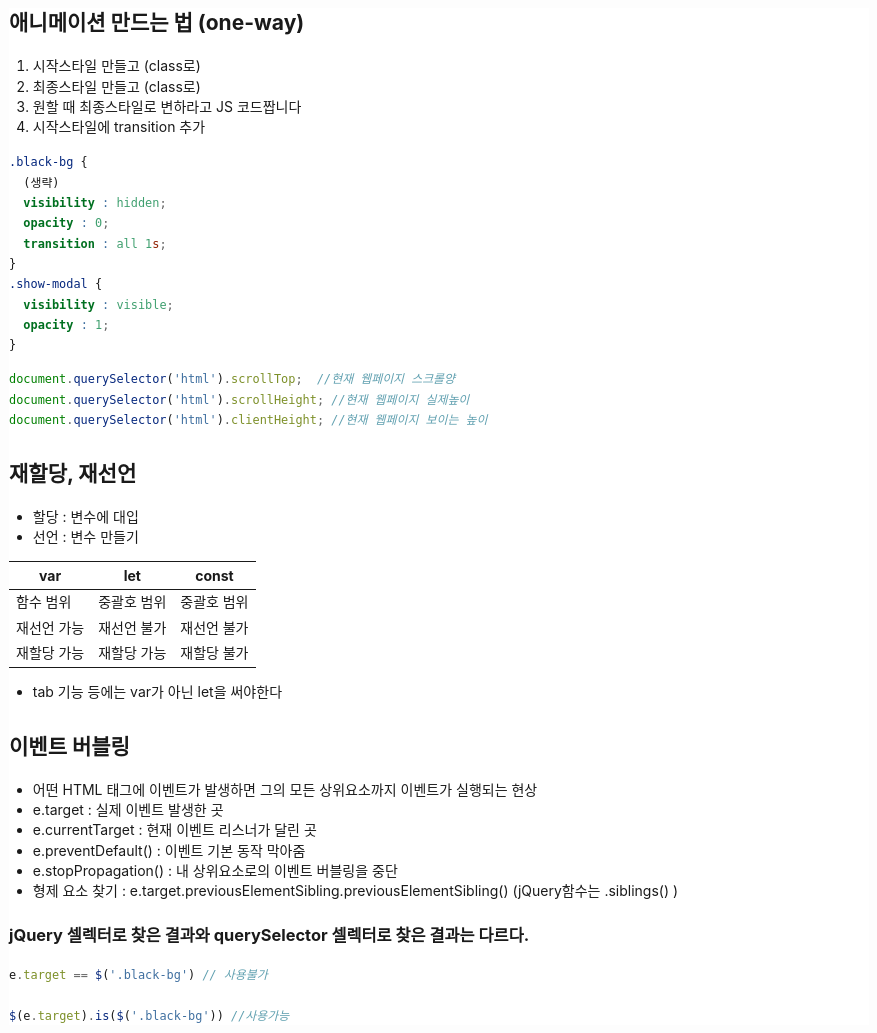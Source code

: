 
## 애니메이션 만드는 법 (one-way)
1. 시작스타일 만들고 (class로)
2. 최종스타일 만들고 (class로) 
3. 원할 때 최종스타일로 변하라고 JS 코드짭니다
4. 시작스타일에 transition 추가 

```css
.black-bg {
  (생략)
  visibility : hidden;
  opacity : 0;
  transition : all 1s;
}
.show-modal {
  visibility : visible;
  opacity : 1;
}
```

```JavaScript
document.querySelector('html').scrollTop;  //현재 웹페이지 스크롤양
document.querySelector('html').scrollHeight; //현재 웹페이지 실제높이
document.querySelector('html').clientHeight; //현재 웹페이지 보이는 높이
```

## 재할당, 재선언
- 할당 : 변수에 대입
- 선언 : 변수 만들기

|var|let|const|
|------|---|---|
|함수 범위|중괄호 범위|중괄호 범위|
|재선언 가능|재선언 불가|재선언 불가|
|재할당 가능|재할당 가능|재할당 불가|

- tab 기능 등에는 var가 아닌 let을 써야한다

## 이벤트 버블링
- 어떤 HTML 태그에 이벤트가 발생하면 그의 모든 상위요소까지 이벤트가 실행되는 현상
- e.target : 실제 이벤트 발생한 곳
- e.currentTarget : 현재 이벤트 리스너가 달린 곳
- e.preventDefault() : 이벤트 기본 동작 막아줌
- e.stopPropagation() : 내 상위요소로의 이벤트 버블링을 중단
- 형제 요소 찾기 : e.target.previousElementSibling.previousElementSibling()  (jQuery함수는 .siblings() )

### jQuery 셀렉터로 찾은 결과와 querySelector 셀렉터로 찾은 결과는 다르다.

```JavaScript	
e.target == $('.black-bg') // 사용불가

$(e.target).is($('.black-bg')) //사용가능
```
